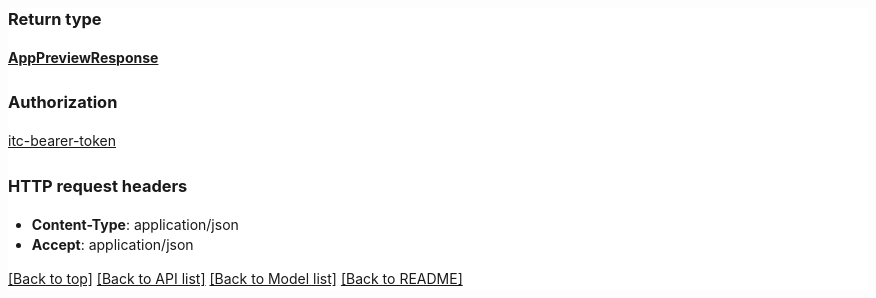 ### Return type

[**AppPreviewResponse**](AppPreviewResponse.md)

### Authorization

[itc-bearer-token](../README.md#itc-bearer-token)

### HTTP request headers

- **Content-Type**: application/json
- **Accept**: application/json

[[Back to top]](#) [[Back to API list]](../README.md#documentation-for-api-endpoints)
[[Back to Model list]](../README.md#documentation-for-models)
[[Back to README]](../README.md)

